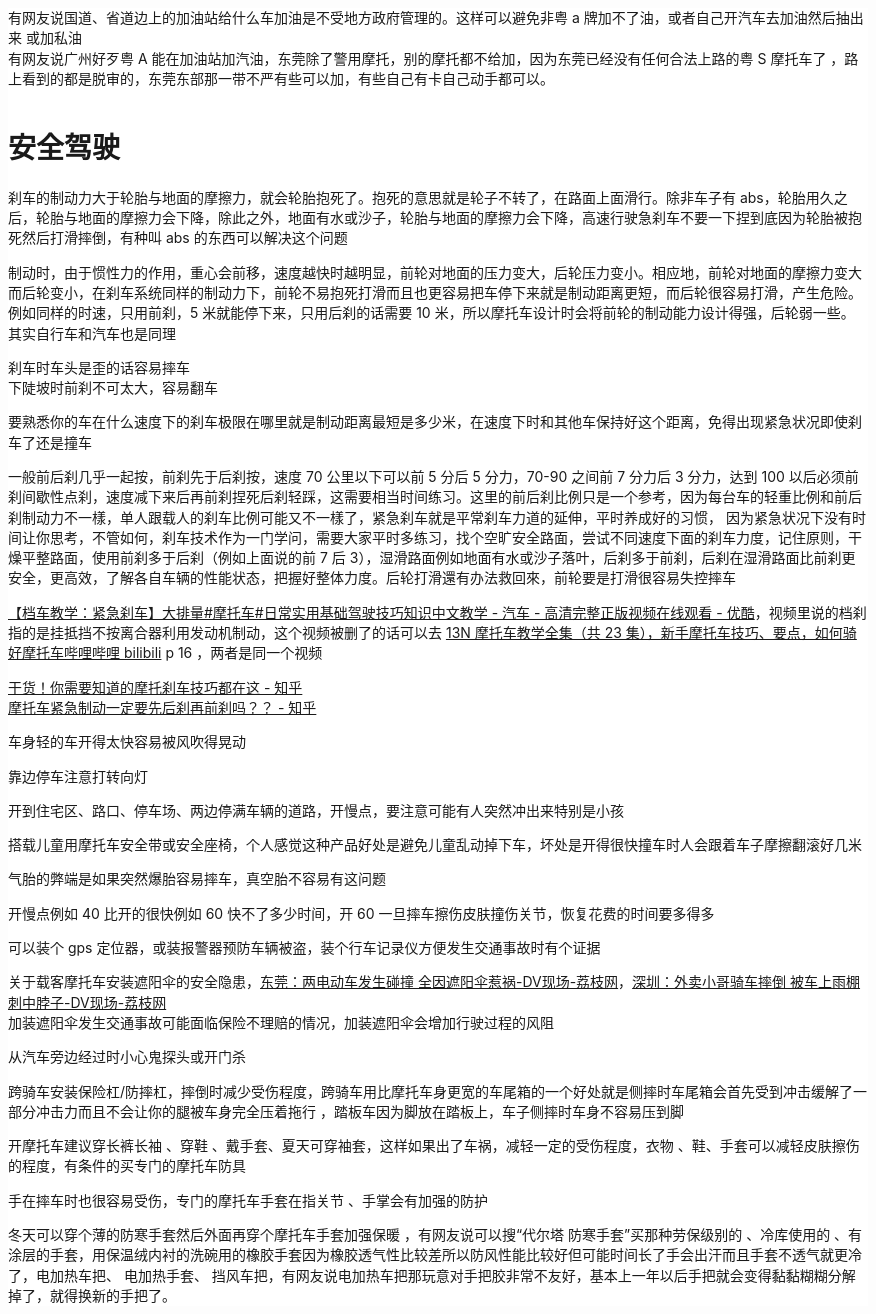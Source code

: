 有网友说国道、省道边上的加油站给什么车加油是不受地方政府管理的。这样可以避免非粤 a 牌加不了油，或者自己开汽车去加油然后抽出来 或加私油  
有网友说广州好歹粤 A 能在加油站加汽油，东莞除了警用摩托，别的摩托都不给加，因为东莞已经没有任何合法上路的粤 S 摩托车了 ，路上看到的都是脱审的，东莞东部那一带不严有些可以加，有些自己有卡自己动手都可以。

# 安全驾驶

刹车的制动力大于轮胎与地面的摩擦力，就会轮胎抱死了。抱死的意思就是轮子不转了，在路面上面滑行。除非车子有 abs，轮胎用久之后，轮胎与地面的摩擦力会下降，除此之外，地面有水或沙子，轮胎与地面的摩擦力会下降，高速行驶急刹车不要一下捏到底因为轮胎被抱死然后打滑摔倒，有种叫 abs 的东西可以解决这个问题  

制动时，由于惯性力的作用，重心会前移，速度越快时越明显，前轮对地面的压力变大，后轮压力变小。相应地，前轮对地面的摩擦力变大而后轮变小，在刹车系统同样的制动力下，前轮不易抱死打滑而且也更容易把车停下来就是制动距离更短，而后轮很容易打滑，产生危险。例如同样的时速，只用前刹，5 米就能停下来，只用后刹的话需要 10 米，所以摩托车设计时会将前轮的制动能力设计得强，后轮弱一些。其实自行车和汽车也是同理

刹车时车头是歪的话容易摔车  
下陡坡时前刹不可太大，容易翻车  

要熟悉你的车在什么速度下的刹车极限在哪里就是制动距离最短是多少米，在速度下时和其他车保持好这个距离，免得出现紧急状况即使刹车了还是撞车  

一般前后刹几乎一起按，前刹先于后刹按，速度 70 公里以下可以前 5 分后 5 分力，70-90 之间前 7 分力后 3 分力，达到 100 以后必须前刹间歇性点刹，速度减下来后再前刹捏死后刹轻踩，这需要相当时间练习。这里的前后刹比例只是一个参考，因为每台车的轻重比例和前后刹制动力不一樣，单人跟载人的刹车比例可能又不一樣了，紧急刹车就是平常刹车力道的延伸，平时养成好的习惯， 因为紧急状况下没有时间让你思考，不管如何，刹车技术作为一门学问，需要大家平时多练习，找个空旷安全路面，尝试不同速度下面的刹车力度，记住原则，干燥平整路面，使用前刹多于后刹（例如上面说的前 7 后 3），湿滑路面例如地面有水或沙子落叶，后刹多于前刹，后刹在湿滑路面比前刹更安全，更高效，了解各自车辆的性能状态，把握好整体力度。后轮打滑還有办法救回來，前轮要是打滑很容易失控摔车

[【档车教学：紧急刹车】大排量#摩托车#日常实用基础驾驶技巧知识中文教学 - 汽车 - 高清完整正版视频在线观看 - 优酷](https://v.youku.com/vshow/idXMTY0Mjk0NTY5Mg==.html)，视频里说的档刹指的是挂抵挡不按离合器利用发动机制动，这个视频被删了的话可以去 [13N 摩托车教学全集（共 23 集），新手摩托车技巧、要点，如何骑好摩托车哔哩哔哩 bilibili](https://www.bilibili.com/video/BV1BJ411K7Tp?p=16) p 16 ，两者是同一个视频  

[干货！你需要知道的摩托刹车技巧都在这 - 知乎](https://zhuanlan.zhihu.com/p/127111400)  
[摩托车紧急制动一定要先后刹再前刹吗？？ - 知乎](https://www.zhihu.com/question/398064117/answer/1310182101)

车身轻的车开得太快容易被风吹得晃动  

靠边停车注意打转向灯  

开到住宅区、路口、停车场、两边停满车辆的道路，开慢点，要注意可能有人突然冲出来特别是小孩

搭载儿童用摩托车安全带或安全座椅，个人感觉这种产品好处是避免儿童乱动掉下车，坏处是开得很快撞车时人会跟着车子摩擦翻滚好几米

气胎的弊端是如果突然爆胎容易摔车，真空胎不容易有这问题

开慢点例如 40 比开的很快例如 60 快不了多少时间，开 60 一旦摔车擦伤皮肤撞伤关节，恢复花费的时间要多得多

可以装个 gps 定位器，或装报警器预防车辆被盗，装个行车记录仪方便发生交通事故时有个证据

关于载客摩托车安装遮阳伞的安全隐患，[东莞：两电动车发生碰撞 全因遮阳伞惹祸-DV现场-荔枝网](https://www.gdtv.cn/tv/f72f9ee649c28b775d09a3f0d12fdac8)，[深圳：外卖小哥骑车摔倒 被车上雨棚刺中脖子-DV现场-荔枝网](https://www.gdtv.cn/tv/63786ed012e5e345d3478c6abbe59eed)  
加装遮阳伞发生交通事故可能面临保险不理赔的情况，加装遮阳伞会增加行驶过程的风阻

从汽车旁边经过时小心鬼探头或开门杀

跨骑车安装保险杠/防摔杠，摔倒时减少受伤程度，跨骑车用比摩托车身更宽的车尾箱的一个好处就是侧摔时车尾箱会首先受到冲击缓解了一部分冲击力而且不会让你的腿被车身完全压着拖行 ，踏板车因为脚放在踏板上，车子侧摔时车身不容易压到脚

开摩托车建议穿长裤长袖 、穿鞋 、戴手套、夏天可穿袖套，这样如果出了车祸，减轻一定的受伤程度，衣物 、鞋、手套可以减轻皮肤擦伤的程度，有条件的买专门的摩托车防具

手在摔车时也很容易受伤，专门的摩托车手套在指关节 、手掌会有加强的防护

冬天可以穿个薄的防寒手套然后外面再穿个摩托车手套加强保暖 ，有网友说可以搜“代尔塔 防寒手套”买那种劳保级别的 、冷库使用的 、有涂层的手套，用保温绒内衬的洗碗用的橡胶手套因为橡胶透气性比较差所以防风性能比较好但可能时间长了手会出汗而且手套不透气就更冷了，电加热车把、 电加热手套、 挡风车把，有网友说电加热车把那玩意对手把胶非常不友好，基本上一年以后手把就会变得黏黏糊糊分解掉了，就得换新的手把了。
